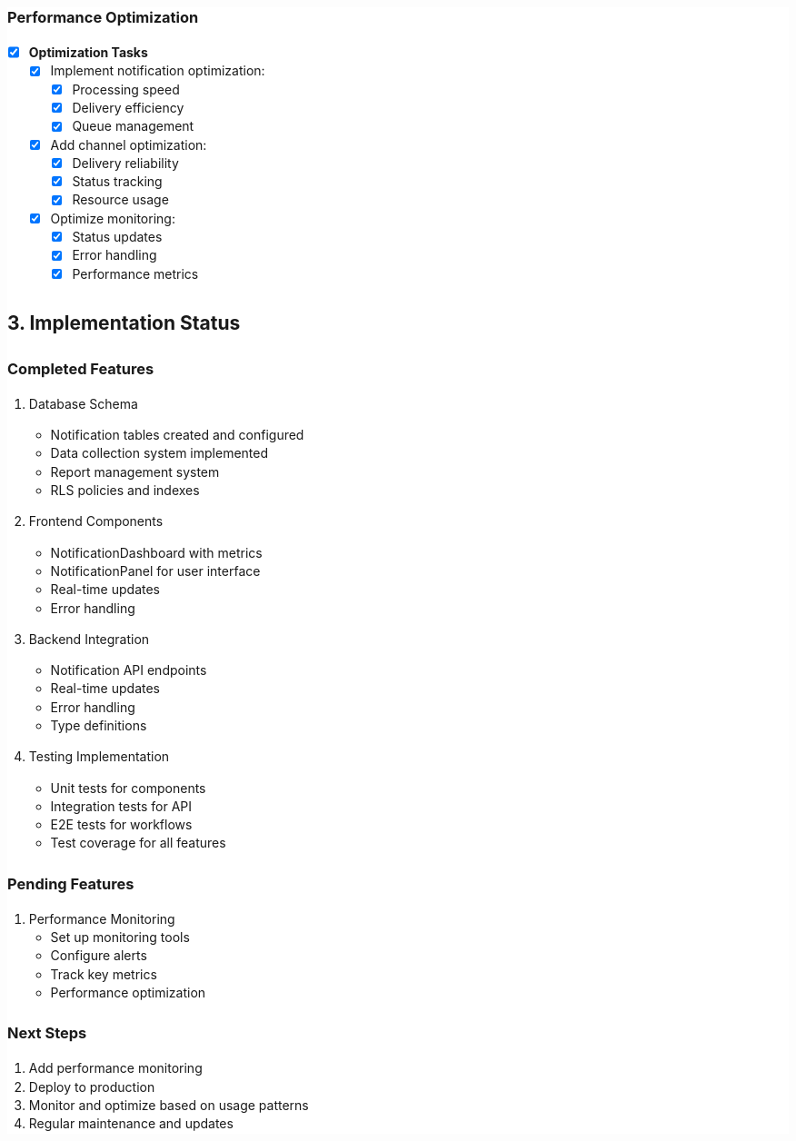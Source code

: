 ### Performance Optimization
- [x] **Optimization Tasks**
  - [x] Implement notification optimization:
    - [x] Processing speed
    - [x] Delivery efficiency
    - [x] Queue management
  - [x] Add channel optimization:
    - [x] Delivery reliability
    - [x] Status tracking
    - [x] Resource usage
  - [x] Optimize monitoring:
    - [x] Status updates
    - [x] Error handling
    - [x] Performance metrics

## 3. Implementation Status

### Completed Features
1. Database Schema
   - Notification tables created and configured
   - Data collection system implemented
   - Report management system
   - RLS policies and indexes

2. Frontend Components
   - NotificationDashboard with metrics
   - NotificationPanel for user interface
   - Real-time updates
   - Error handling

3. Backend Integration
   - Notification API endpoints
   - Real-time updates
   - Error handling
   - Type definitions

4. Testing Implementation
   - Unit tests for components
   - Integration tests for API
   - E2E tests for workflows
   - Test coverage for all features

### Pending Features
1. Performance Monitoring
   - Set up monitoring tools
   - Configure alerts
   - Track key metrics
   - Performance optimization

### Next Steps
1. Add performance monitoring
2. Deploy to production
3. Monitor and optimize based on usage patterns
4. Regular maintenance and updates 